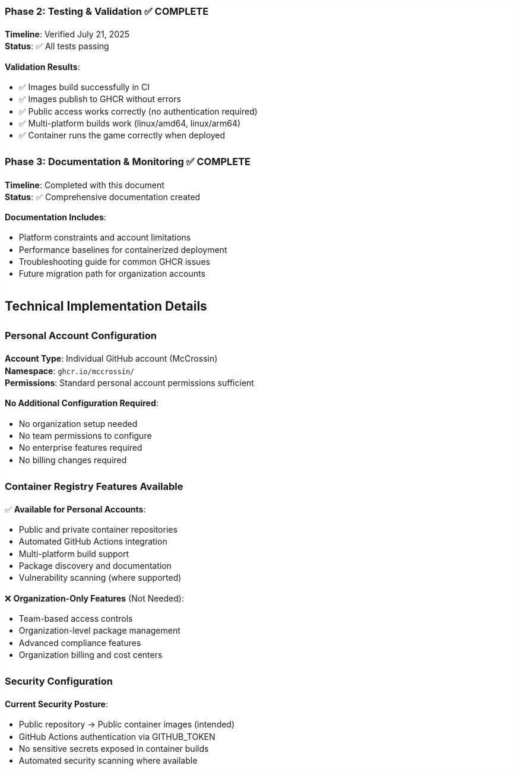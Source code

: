 ### Phase 2: Testing & Validation ✅ COMPLETE
**Timeline**: Verified July 21, 2025  
**Status**: ✅ All tests passing

**Validation Results**:
- ✅ Images build successfully in CI
- ✅ Images publish to GHCR without errors
- ✅ Public access works correctly (no authentication required)
- ✅ Multi-platform builds work (linux/amd64, linux/arm64)
- ✅ Container runs the game correctly when deployed

### Phase 3: Documentation & Monitoring ✅ COMPLETE
**Timeline**: Completed with this document  
**Status**: ✅ Comprehensive documentation created

**Documentation Includes**:
- Platform constraints and account limitations
- Performance baselines for containerized deployment
- Troubleshooting guide for common GHCR issues
- Future migration path for organization accounts

## Technical Implementation Details

### Personal Account Configuration
**Account Type**: Individual GitHub account (McCrossin)  
**Namespace**: `ghcr.io/mccrossin/`  
**Permissions**: Standard personal account permissions sufficient

**No Additional Configuration Required**:
- No organization setup needed
- No team permissions to configure
- No enterprise features required
- No billing changes required

### Container Registry Features Available
✅ **Available for Personal Accounts**:
- Public and private container repositories
- Automated GitHub Actions integration
- Multi-platform build support
- Package discovery and documentation
- Vulnerability scanning (where supported)

❌ **Organization-Only Features** (Not Needed):
- Team-based access controls
- Organization-level package management
- Advanced compliance features
- Organization billing and cost centers

### Security Configuration
**Current Security Posture**:
- Public repository → Public container images (intended)
- GitHub Actions authentication via GITHUB_TOKEN
- No sensitive secrets exposed in container builds
- Automated security scanning where available
